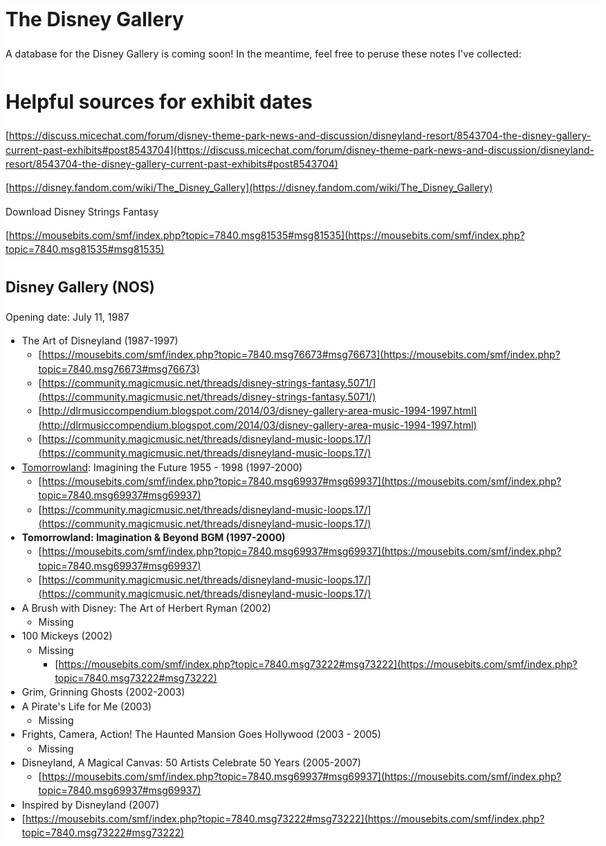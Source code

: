 # The Disney Gallery

A database for the Disney Gallery is coming soon! In the meantime, feel free to peruse these notes I’ve collected:

# Helpful sources for exhibit dates

[https://discuss.micechat.com/forum/disney-theme-park-news-and-discussion/disneyland-resort/8543704-the-disney-gallery-current-past-exhibits#post8543704](https://discuss.micechat.com/forum/disney-theme-park-news-and-discussion/disneyland-resort/8543704-the-disney-gallery-current-past-exhibits#post8543704)

[https://disney.fandom.com/wiki/The_Disney_Gallery](https://disney.fandom.com/wiki/The_Disney_Gallery)

Download Disney Strings Fantasy

[https://mousebits.com/smf/index.php?topic=7840.msg81535#msg81535](https://mousebits.com/smf/index.php?topic=7840.msg81535#msg81535)

## Disney Gallery (NOS)

Opening date: July 11, 1987

- The Art of Disneyland (1987-1997)
  - [https://mousebits.com/smf/index.php?topic=7840.msg76673#msg76673](https://mousebits.com/smf/index.php?topic=7840.msg76673#msg76673)
  - [https://community.magicmusic.net/threads/disney-strings-fantasy.5071/](https://community.magicmusic.net/threads/disney-strings-fantasy.5071/)
  - [http://dlrmusiccompendium.blogspot.com/2014/03/disney-gallery-area-music-1994-1997.html](http://dlrmusiccompendium.blogspot.com/2014/03/disney-gallery-area-music-1994-1997.html)
  - [https://community.magicmusic.net/threads/disneyland-music-loops.17/](https://community.magicmusic.net/threads/disneyland-music-loops.17/)
- [Tomorrowland](https://disney.fandom.com/wiki/Tomorrowland_(Disneyland)): Imagining the Future 1955 - 1998 (1997-2000)
  - [https://mousebits.com/smf/index.php?topic=7840.msg69937#msg69937](https://mousebits.com/smf/index.php?topic=7840.msg69937#msg69937)
  - [https://community.magicmusic.net/threads/disneyland-music-loops.17/](https://community.magicmusic.net/threads/disneyland-music-loops.17/)
- **Tomorrowland: Imagination & Beyond BGM (1997-2000)**
  - \[https://mousebits.com/smf/index.php?topic=7840.msg69937#msg69937](https://mousebits.com/smf/index.php?topic=7840.msg69937#msg69937)
  - [https://community.magicmusic.net/threads/disneyland-music-loops.17/](https://community.magicmusic.net/threads/disneyland-music-loops.17/)
- A Brush with Disney: The Art of Herbert Ryman (2002)
  - Missing
- 100 Mickeys (2002)
  - Missing
    - [https://mousebits.com/smf/index.php?topic=7840.msg73222#msg73222](https://mousebits.com/smf/index.php?topic=7840.msg73222#msg73222)
- Grim, Grinning Ghosts (2002-2003)
- A Pirate's Life for Me (2003)
  - Missing
- Frights, Camera, Action! The Haunted Mansion Goes Hollywood (2003 - 2005)
  - Missing
- Disneyland, A Magical Canvas: 50 Artists Celebrate 50 Years (2005-2007)
  - [https://mousebits.com/smf/index.php?topic=7840.msg69937#msg69937](https://mousebits.com/smf/index.php?topic=7840.msg69937#msg69937)
- Inspired by Disneyland (2007)
- [https://mousebits.com/smf/index.php?topic=7840.msg73222#msg73222](https://mousebits.com/smf/index.php?topic=7840.msg73222#msg73222)
